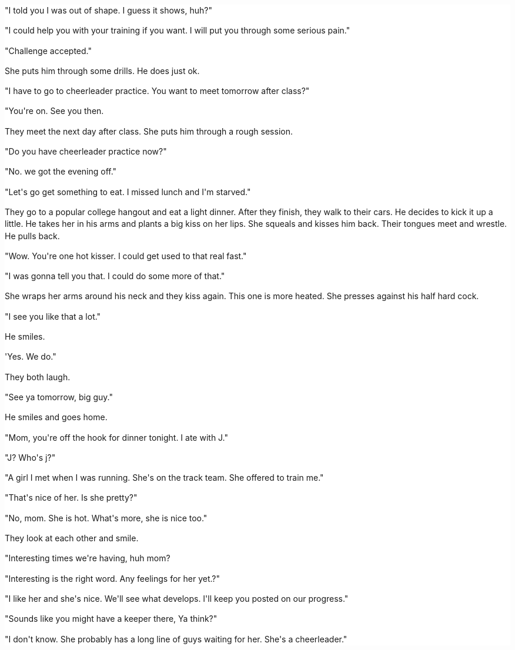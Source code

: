  "I told you I was out of shape. I guess it shows, huh?" 

 "I could help you with your training if you want. I will put you through some serious pain." 

 "Challenge accepted." 

 She puts him through some drills. He does just ok. 

 "I have to go to cheerleader practice. You want to meet tomorrow after class?" 

 "You're on. See you then. 

 They meet the next day after class. She puts him through a rough session. 

 "Do you have cheerleader practice now?" 

 "No. we got the evening off." 

 "Let's go get something to eat. I missed lunch and I'm starved." 

 They go to a popular college hangout and eat a light dinner. After they finish, they walk to their cars. He decides to kick it up a little. He takes her in his arms and plants a big kiss on her lips. She squeals and kisses him back. Their tongues meet and wrestle. He pulls back. 

 "Wow. You're one hot kisser. I could get used to that real fast." 

 "I was gonna tell you that. I could do some more of that." 

 She wraps her arms around his neck and they kiss again. This one is more heated. She presses against his half hard cock. 

 "I see you like that a lot." 

 He smiles. 

 'Yes. We do." 

 They both laugh. 

 "See ya tomorrow, big guy." 

 He smiles and goes home. 

 "Mom, you're off the hook for dinner tonight. I ate with J." 

 "J? Who's j?" 

 "A girl I met when I was running. She's on the track team. She offered to train me." 

 "That's nice of her. Is she pretty?" 

 "No, mom. She is hot. What's more, she is nice too." 

 They look at each other and smile. 

 "Interesting times we're having, huh mom? 

 "Interesting is the right word. Any feelings for her yet.?" 

 "I like her and she's nice. We'll see what develops. I'll keep you posted on our progress." 

 "Sounds like you might have a keeper there, Ya think?" 

 "I don't know. She probably has a long line of guys waiting for her. She's a cheerleader." 
